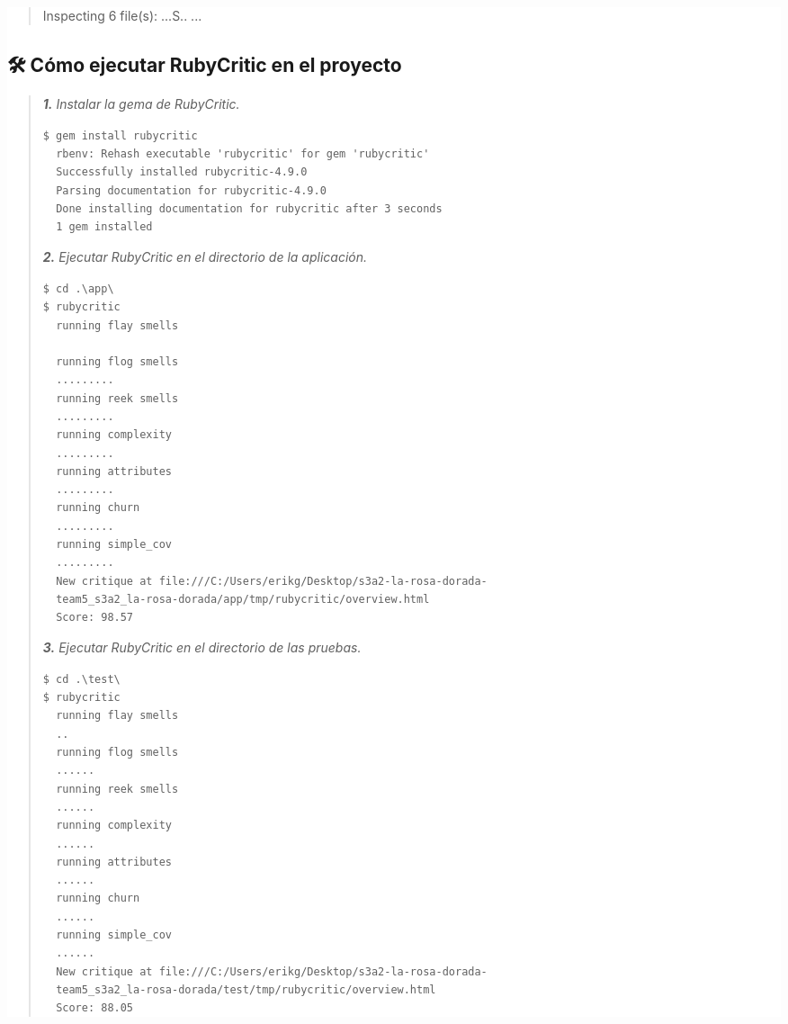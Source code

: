 >   Inspecting 6 file(s):
>   ...S..
>   ...
>```

## 🛠️ Cómo ejecutar RubyCritic en el proyecto
>_**1.** Instalar la gema de RubyCritic._
>```
>$ gem install rubycritic
>   rbenv: Rehash executable 'rubycritic' for gem 'rubycritic'
>   Successfully installed rubycritic-4.9.0
>   Parsing documentation for rubycritic-4.9.0
>   Done installing documentation for rubycritic after 3 seconds
>   1 gem installed
>```
>
>_**2.** Ejecutar RubyCritic en el directorio de la aplicación._
>```
>$ cd .\app\ 
>$ rubycritic
>   running flay smells
>   
>   running flog smells
>   .........
>   running reek smells
>   .........
>   running complexity
>   .........
>   running attributes
>   .........
>   running churn
>   .........
>   running simple_cov
>   .........
>   New critique at file:///C:/Users/erikg/Desktop/s3a2-la-rosa-dorada-
>   team5_s3a2_la-rosa-dorada/app/tmp/rubycritic/overview.html
>   Score: 98.57
>```
>
>_**3.** Ejecutar RubyCritic en el directorio de las pruebas._
>```
>$ cd .\test\ 
>$ rubycritic
>   running flay smells
>   ..
>   running flog smells
>   ......
>   running reek smells
>   ......
>   running complexity
>   ......
>   running attributes
>   ......
>   running churn
>   ......
>   running simple_cov
>   ......
>   New critique at file:///C:/Users/erikg/Desktop/s3a2-la-rosa-dorada-
>   team5_s3a2_la-rosa-dorada/test/tmp/rubycritic/overview.html
>   Score: 88.05
>```
